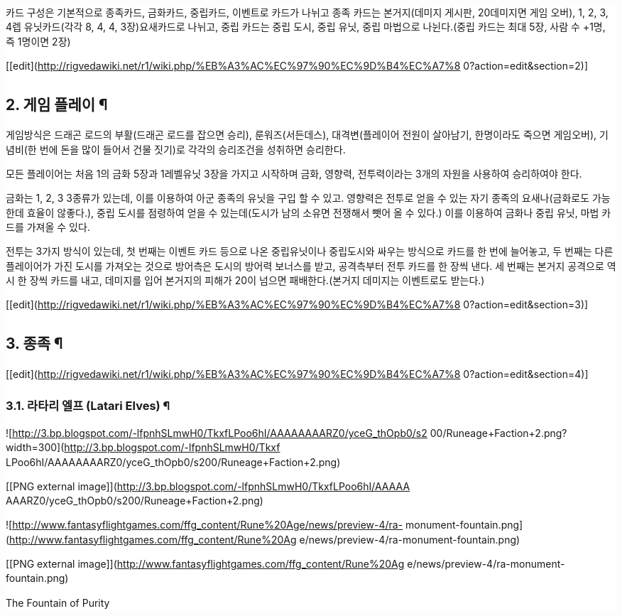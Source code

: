   
카드 구성은 기본적으로 종족카드, 금화카드, 중립카드, 이벤트로 카드가 나뉘고 종족 카드는 본거지(데미지 게시판, 20데미지면 게임 오버),
1, 2, 3, 4렙 유닛카드(각각 8, 4, 4, 3장)요새카드로 나뉘고, 중립 카드는 중립 도시, 중립 유닛, 중립 마법으로
나뉜다.(중립 카드는 최대 5장, 사람 수 +1명, 즉 1명이면 2장)

  

[[edit](http://rigvedawiki.net/r1/wiki.php/%EB%A3%AC%EC%97%90%EC%9D%B4%EC%A7%8
0?action=edit&section=2)]

## 2. 게임 플레이 ¶

게임방식은 드래곤 로드의 부활(드래곤 로드를 잡으면 승리), 룬워즈(서든데스), 대격변(플레이어 전원이 살아남기, 한명이라도 죽으면
게임오버), 기념비(한 번에 돈을 많이 들어서 건물 짓기)로 각각의 승리조건을 성취하면 승리한다.

  

모든 플레이어는 처음 1의 금화 5장과 1레벨유닛 3장을 가지고 시작하며 금화, 영향력, 전투력이라는 3개의 자원을 사용하여 승리하여야
한다.

  

금화는 1, 2, 3 3종류가 있는데, 이를 이용하여 아군 종족의 유닛을 구입 할 수 있고. 영향력은 전투로 얻을 수 있는 자기 종족의
요새나(금화로도 가능한데 효율이 않좋다.), 중립 도시를 점령하여 얻을 수 있는데(도시가 남의 소유면 전쟁해서 뺏어 올 수 있다.) 이를
이용하여 금화나 중립 유닛, 마법 카드를 가져올 수 있다.

  

전투는 3가지 방식이 있는데, 첫 번째는 이벤트 카드 등으로 나온 중립유닛이나 중립도시와 싸우는 방식으로 카드를 한 번에 늘어놓고, 두
번째는 다른 플레이어가 가진 도시를 가져오는 것으로 방어측은 도시의 방어력 보너스를 받고, 공격측부터 전투 카드를 한 장씩 낸다. 세 번째는
본거지 공격으로 역시 한 장씩 카드를 내고, 데미지를 입어 본거지의 피해가 20이 넘으면 패배한다.(본거지 데미지는 이벤트로도 받는다.)

  

[[edit](http://rigvedawiki.net/r1/wiki.php/%EB%A3%AC%EC%97%90%EC%9D%B4%EC%A7%8
0?action=edit&section=3)]

## 3. 종족 ¶

[[edit](http://rigvedawiki.net/r1/wiki.php/%EB%A3%AC%EC%97%90%EC%9D%B4%EC%A7%8
0?action=edit&section=4)]

### 3.1. 라타리 엘프 (Latari Elves) ¶

![http://3.bp.blogspot.com/-lfpnhSLmwH0/TkxfLPoo6hI/AAAAAAAARZ0/yceG_thOpb0/s2
00/Runeage+Faction+2.png?width=300](http://3.bp.blogspot.com/-lfpnhSLmwH0/Tkxf
LPoo6hI/AAAAAAAARZ0/yceG_thOpb0/s200/Runeage+Faction+2.png)

[[PNG external image]](http://3.bp.blogspot.com/-lfpnhSLmwH0/TkxfLPoo6hI/AAAAA
AAARZ0/yceG_thOpb0/s200/Runeage+Faction+2.png)

![http://www.fantasyflightgames.com/ffg_content/Rune%20Age/news/preview-4/ra-
monument-fountain.png](http://www.fantasyflightgames.com/ffg_content/Rune%20Ag
e/news/preview-4/ra-monument-fountain.png)

[[PNG external image]](http://www.fantasyflightgames.com/ffg_content/Rune%20Ag
e/news/preview-4/ra-monument-fountain.png)

The Fountain of Purity
